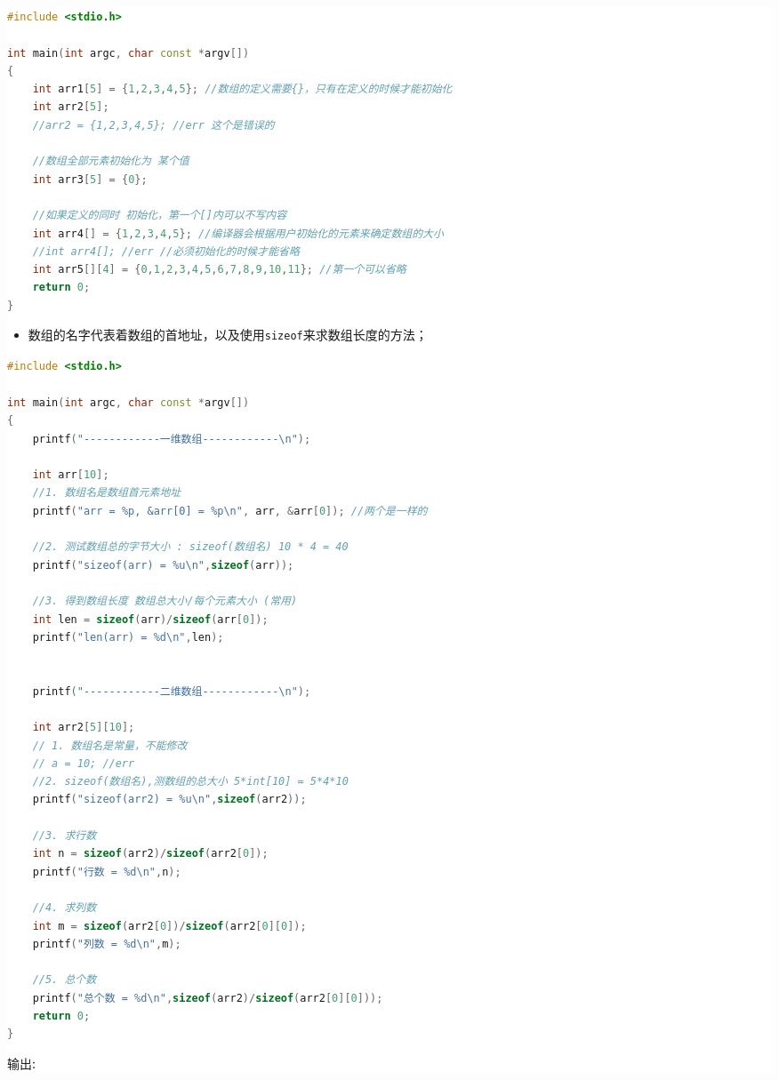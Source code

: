 ```cpp
#include <stdio.h>

int main(int argc, char const *argv[])
{
    int arr1[5] = {1,2,3,4,5}; //数组的定义需要{}，只有在定义的时候才能初始化
    int arr2[5];
    //arr2 = {1,2,3,4,5}; //err 这个是错误的

    //数组全部元素初始化为 某个值
    int arr3[5] = {0};

    //如果定义的同时 初始化，第一个[]内可以不写内容
    int arr4[] = {1,2,3,4,5}; //编译器会根据用户初始化的元素来确定数组的大小
    //int arr4[]; //err //必须初始化的时候才能省略
    int arr5[][4] = {0,1,2,3,4,5,6,7,8,9,10,11}; //第一个可以省略
    return 0;
}
```

* 数组的名字代表着数组的首地址，以及使用`sizeof`来求数组长度的方法；

```cpp
#include <stdio.h>

int main(int argc, char const *argv[])
{
    printf("------------一维数组------------\n");
    
    int arr[10];
    //1. 数组名是数组首元素地址
    printf("arr = %p, &arr[0] = %p\n", arr, &arr[0]); //两个是一样的

    //2. 测试数组总的字节大小 : sizeof(数组名) 10 * 4 = 40
    printf("sizeof(arr) = %u\n",sizeof(arr));

    //3. 得到数组长度 数组总大小/每个元素大小 (常用)
    int len = sizeof(arr)/sizeof(arr[0]);
    printf("len(arr) = %d\n",len);


    printf("------------二维数组------------\n");

    int arr2[5][10];
    // 1. 数组名是常量，不能修改
    // a = 10; //err
    //2. sizeof(数组名),测数组的总大小 5*int[10] = 5*4*10
    printf("sizeof(arr2) = %u\n",sizeof(arr2));
    
    //3. 求行数
    int n = sizeof(arr2)/sizeof(arr2[0]);
    printf("行数 = %d\n",n);

    //4. 求列数
    int m = sizeof(arr2[0])/sizeof(arr2[0][0]);
    printf("列数 = %d\n",m);

    //5. 总个数
    printf("总个数 = %d\n",sizeof(arr2)/sizeof(arr2[0][0]));
    return 0;
}

```
输出:
